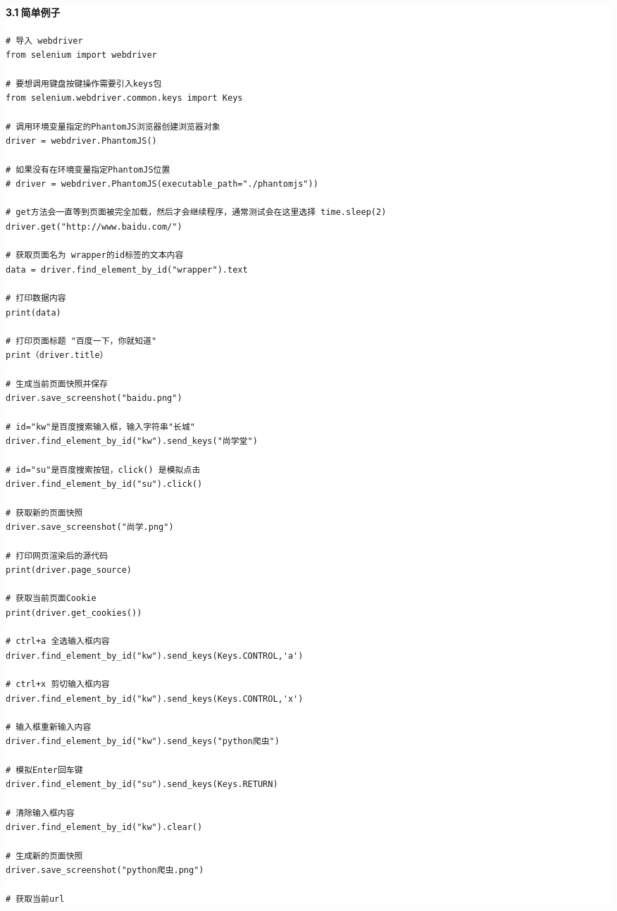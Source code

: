 #### 3.1 简单例子

```
# 导入 webdriver
from selenium import webdriver

# 要想调用键盘按键操作需要引入keys包
from selenium.webdriver.common.keys import Keys

# 调用环境变量指定的PhantomJS浏览器创建浏览器对象
driver = webdriver.PhantomJS()

# 如果没有在环境变量指定PhantomJS位置
# driver = webdriver.PhantomJS(executable_path="./phantomjs"))

# get方法会一直等到页面被完全加载，然后才会继续程序，通常测试会在这里选择 time.sleep(2)
driver.get("http://www.baidu.com/")

# 获取页面名为 wrapper的id标签的文本内容
data = driver.find_element_by_id("wrapper").text

# 打印数据内容
print(data)

# 打印页面标题 "百度一下，你就知道"
print（driver.title）

# 生成当前页面快照并保存
driver.save_screenshot("baidu.png")

# id="kw"是百度搜索输入框，输入字符串"长城"
driver.find_element_by_id("kw").send_keys("尚学堂")

# id="su"是百度搜索按钮，click() 是模拟点击
driver.find_element_by_id("su").click()

# 获取新的页面快照
driver.save_screenshot("尚学.png")

# 打印网页渲染后的源代码
print(driver.page_source)

# 获取当前页面Cookie
print(driver.get_cookies())

# ctrl+a 全选输入框内容
driver.find_element_by_id("kw").send_keys(Keys.CONTROL,'a')

# ctrl+x 剪切输入框内容
driver.find_element_by_id("kw").send_keys(Keys.CONTROL,'x')

# 输入框重新输入内容
driver.find_element_by_id("kw").send_keys("python爬虫")

# 模拟Enter回车键
driver.find_element_by_id("su").send_keys(Keys.RETURN)

# 清除输入框内容
driver.find_element_by_id("kw").clear()

# 生成新的页面快照
driver.save_screenshot("python爬虫.png")

# 获取当前url
```